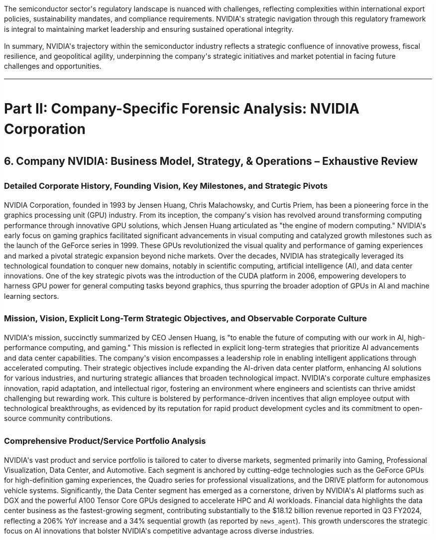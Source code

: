 The semiconductor sector's regulatory landscape is nuanced with challenges, reflecting complexities within international export policies, sustainability mandates, and compliance requirements. NVIDIA's strategic navigation through this regulatory framework is integral to maintaining market leadership and ensuring sustained operational integrity.

In summary, NVIDIA's trajectory within the semiconductor industry reflects a strategic confluence of innovative prowess, fiscal resilience, and geopolitical agility, underpinning the company's strategic initiatives and market potential in facing future challenges and opportunities.

---

# Part II: Company-Specific Forensic Analysis: NVIDIA Corporation

## 6. Company NVIDIA: Business Model, Strategy, & Operations – Exhaustive Review

### Detailed Corporate History, Founding Vision, Key Milestones, and Strategic Pivots

NVIDIA Corporation, founded in 1993 by Jensen Huang, Chris Malachowsky, and Curtis Priem, has been a pioneering force in the graphics processing unit (GPU) industry. From its inception, the company's vision has revolved around transforming computing performance through innovative GPU solutions, which Jensen Huang articulated as "the engine of modern computing." NVIDIA's early focus on gaming graphics facilitated significant advancements in visual computing and catalyzed growth milestones such as the launch of the GeForce series in 1999. These GPUs revolutionized the visual quality and performance of gaming experiences and marked a pivotal strategic expansion beyond niche markets. Over the decades, NVIDIA has strategically leveraged its technological foundation to conquer new domains, notably in scientific computing, artificial intelligence (AI), and data center innovations. One of the key strategic pivots was the introduction of the CUDA platform in 2006, empowering developers to harness GPU power for general computing tasks beyond graphics, thus spurring the broader adoption of GPUs in AI and machine learning sectors.

### Mission, Vision, Explicit Long-Term Strategic Objectives, and Observable Corporate Culture

NVIDIA's mission, succinctly summarized by CEO Jensen Huang, is "to enable the future of computing with our work in AI, high-performance computing, and gaming." This mission is reflected in explicit long-term strategies that prioritize AI advancements and data center capabilities. The company's vision encompasses a leadership role in enabling intelligent applications through accelerated computing. Their strategic objectives include expanding the AI-driven data center platform, enhancing AI solutions for various industries, and nurturing strategic alliances that broaden technological impact. NVIDIA's corporate culture emphasizes innovation, rapid adaptation, and intellectual rigor, fostering an environment where engineers and scientists can thrive amidst challenging but rewarding work. This culture is bolstered by performance-driven incentives that align employee output with technological breakthroughs, as evidenced by its reputation for rapid product development cycles and its commitment to open-source community contributions.

### Comprehensive Product/Service Portfolio Analysis

NVIDIA's vast product and service portfolio is tailored to cater to diverse markets, segmented primarily into Gaming, Professional Visualization, Data Center, and Automotive. Each segment is anchored by cutting-edge technologies such as the GeForce GPUs for high-definition gaming experiences, the Quadro series for professional visualizations, and the DRIVE platform for autonomous vehicle systems. Significantly, the Data Center segment has emerged as a cornerstone, driven by NVIDIA's AI platforms such as DGX and the powerful A100 Tensor Core GPUs designed to accelerate HPC and AI workloads. Financial data highlights the data center business as the fastest-growing segment, contributing substantially to the $18.12 billion revenue reported in Q3 FY2024, reflecting a 206% YoY increase and a 34% sequential growth (as reported by `news_agent`). This growth underscores the strategic focus on AI innovations that bolster NVIDIA's competitive advantage across diverse industries.
